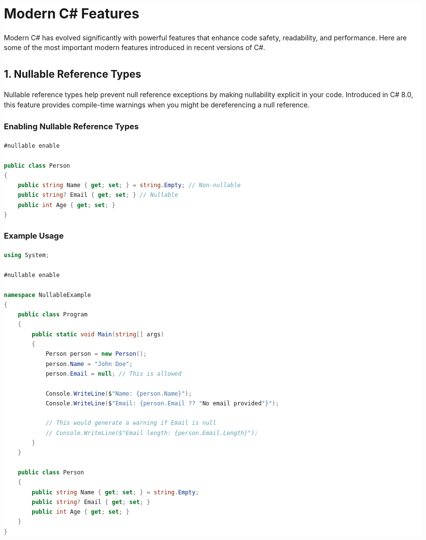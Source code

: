 # Modern C# Features

Modern C# has evolved significantly with powerful features that enhance code safety, readability, and performance. Here are some of the most important modern features introduced in recent versions of C#.

## 1. Nullable Reference Types

Nullable reference types help prevent null reference exceptions by making nullability explicit in your code. Introduced in C# 8.0, this feature provides compile-time warnings when you might be dereferencing a null reference.

### Enabling Nullable Reference Types

```c#
#nullable enable

public class Person
{
    public string Name { get; set; } = string.Empty; // Non-nullable
    public string? Email { get; set; } // Nullable
    public int Age { get; set; }
}
```

### Example Usage

```c#
using System;

#nullable enable

namespace NullableExample
{
    public class Program
    {
        public static void Main(string[] args)
        {
            Person person = new Person();
            person.Name = "John Doe";
            person.Email = null; // This is allowed
            
            Console.WriteLine($"Name: {person.Name}");
            Console.WriteLine($"Email: {person.Email ?? "No email provided"}");
            
            // This would generate a warning if Email is null
            // Console.WriteLine($"Email length: {person.Email.Length}");
        }
    }
    
    public class Person
    {
        public string Name { get; set; } = string.Empty;
        public string? Email { get; set; }
        public int Age { get; set; }
    }
}
```
